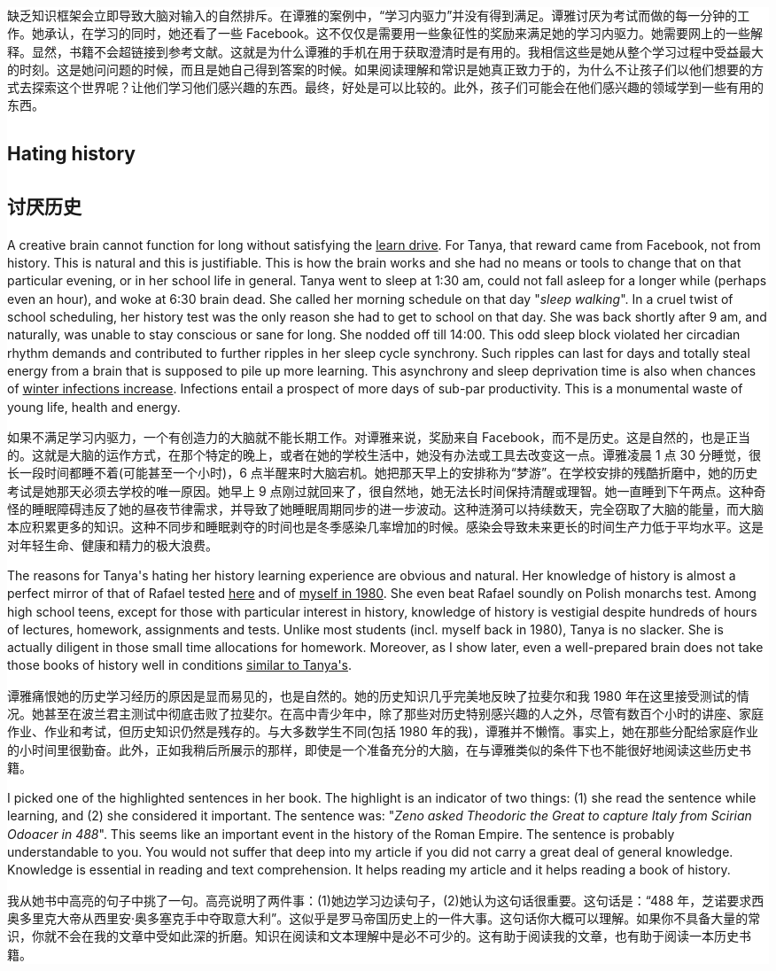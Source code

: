 缺乏知识框架会立即导致大脑对输入的自然排斥。在谭雅的案例中，“学习内驱力”并没有得到满足。谭雅讨厌为考试而做的每一分钟的工作。她承认，在学习的同时，她还看了一些 Facebook。这不仅仅是需要用一些象征性的奖励来满足她的学习内驱力。她需要网上的一些解释。显然，书籍不会超链接到参考文献。这就是为什么谭雅的手机在用于获取澄清时是有用的。我相信这些是她从整个学习过程中受益最大的时刻。这是她问问题的时候，而且是她自己得到答案的时候。如果阅读理解和常识是她真正致力于的，为什么不让孩子们以他们想要的方式去探索这个世界呢？让他们学习他们感兴趣的东西。最终，好处是可以比较的。此外，孩子们可能会在他们感兴趣的领域学到一些有用的东西。

## Hating history

## 讨厌历史

A creative brain cannot function for long without satisfying the [learn drive](https://supermemo.guru/wiki/Learn_drive). For Tanya, that reward came from Facebook, not from history. This is natural and this is justifiable. This is how the brain works and she had no means or tools to change that on that particular evening, or in her school life in general. Tanya went to sleep at 1:30 am, could not fall asleep for a longer while (perhaps even an hour), and woke at 6:30 brain dead. She called her morning schedule on that day "*sleep walking*". In a cruel twist of school scheduling, her history test was the only reason she had to get to school on that day. She was back shortly after 9 am, and naturally, was unable to stay conscious or sane for long. She nodded off till 14:00. This odd sleep block violated her circadian rhythm demands and contributed to further ripples in her sleep cycle synchrony. Such ripples can last for days and totally steal energy from a brain that is supposed to pile up more learning. This asynchrony and sleep deprivation time is also when chances of [winter infections increase](https://supermemo.guru/wiki/Daycare_infections). Infections entail a prospect of more days of sub-par productivity. This is a monumental waste of young life, health and energy.

如果不满足学习内驱力，一个有创造力的大脑就不能长期工作。对谭雅来说，奖励来自 Facebook，而不是历史。这是自然的，也是正当的。这就是大脑的运作方式，在那个特定的晚上，或者在她的学校生活中，她没有办法或工具去改变这一点。谭雅凌晨 1 点 30 分睡觉，很长一段时间都睡不着(可能甚至一个小时)，6 点半醒来时大脑宕机。她把那天早上的安排称为“梦游”。在学校安排的残酷折磨中，她的历史考试是她那天必须去学校的唯一原因。她早上 9 点刚过就回来了，很自然地，她无法长时间保持清醒或理智。她一直睡到下午两点。这种奇怪的睡眠障碍违反了她的昼夜节律需求，并导致了她睡眠周期同步的进一步波动。这种涟漪可以持续数天，完全窃取了大脑的能量，而大脑本应积累更多的知识。这种不同步和睡眠剥夺的时间也是冬季感染几率增加的时候。感染会导致未来更长的时间生产力低于平均水平。这是对年轻生命、健康和精力的极大浪费。

The reasons for Tanya's hating her history learning experience are obvious and natural. Her knowledge of history is almost a perfect mirror of that of Rafael tested [here](https://supermemo.guru/wiki/Learning_history:_school_vs._self-directed_learning#History_from_the_point_of_view_of_a_high_school_graduate) and of [myself in 1980](https://supermemo.guru/wiki/Learning_history:_school_vs._self-directed_learning#How_I_started_liking_history). She even beat Rafael soundly on Polish monarchs test. Among high school teens, except for those with particular interest in history, knowledge of history is vestigial despite hundreds of hours of lectures, homework, assignments and tests. Unlike most students (incl. myself back in 1980), Tanya is no slacker. She is actually diligent in those small time allocations for homework. Moreover, as I show later, even a well-prepared brain does not take those books of history well in conditions [similar to Tanya's](https://supermemo.guru/wiki/Tamara).

谭雅痛恨她的历史学习经历的原因是显而易见的，也是自然的。她的历史知识几乎完美地反映了拉斐尔和我 1980 年在这里接受测试的情况。她甚至在波兰君主测试中彻底击败了拉斐尔。在高中青少年中，除了那些对历史特别感兴趣的人之外，尽管有数百个小时的讲座、家庭作业、作业和考试，但历史知识仍然是残存的。与大多数学生不同(包括 1980 年的我)，谭雅并不懒惰。事实上，她在那些分配给家庭作业的小时间里很勤奋。此外，正如我稍后所展示的那样，即使是一个准备充分的大脑，在与谭雅类似的条件下也不能很好地阅读这些历史书籍。

I picked one of the highlighted sentences in her book. The highlight is an indicator of two things: (1) she read the sentence while learning, and (2) she considered it important. The sentence was: "*Zeno asked Theodoric the Great to capture Italy from Scirian Odoacer in 488*". This seems like an important event in the history of the Roman Empire. The sentence is probably understandable to you. You would not suffer that deep into my article if you did not carry a great deal of general knowledge. Knowledge is essential in reading and text comprehension. It helps reading my article and it helps reading a book of history.

我从她书中高亮的句子中挑了一句。高亮说明了两件事：(1)她边学习边读句子，(2)她认为这句话很重要。这句话是：“488 年，芝诺要求西奥多里克大帝从西里安·奥多塞克手中夺取意大利”。这似乎是罗马帝国历史上的一件大事。这句话你大概可以理解。如果你不具备大量的常识，你就不会在我的文章中受如此深的折磨。知识在阅读和文本理解中是必不可少的。这有助于阅读我的文章，也有助于阅读一本历史书籍。
